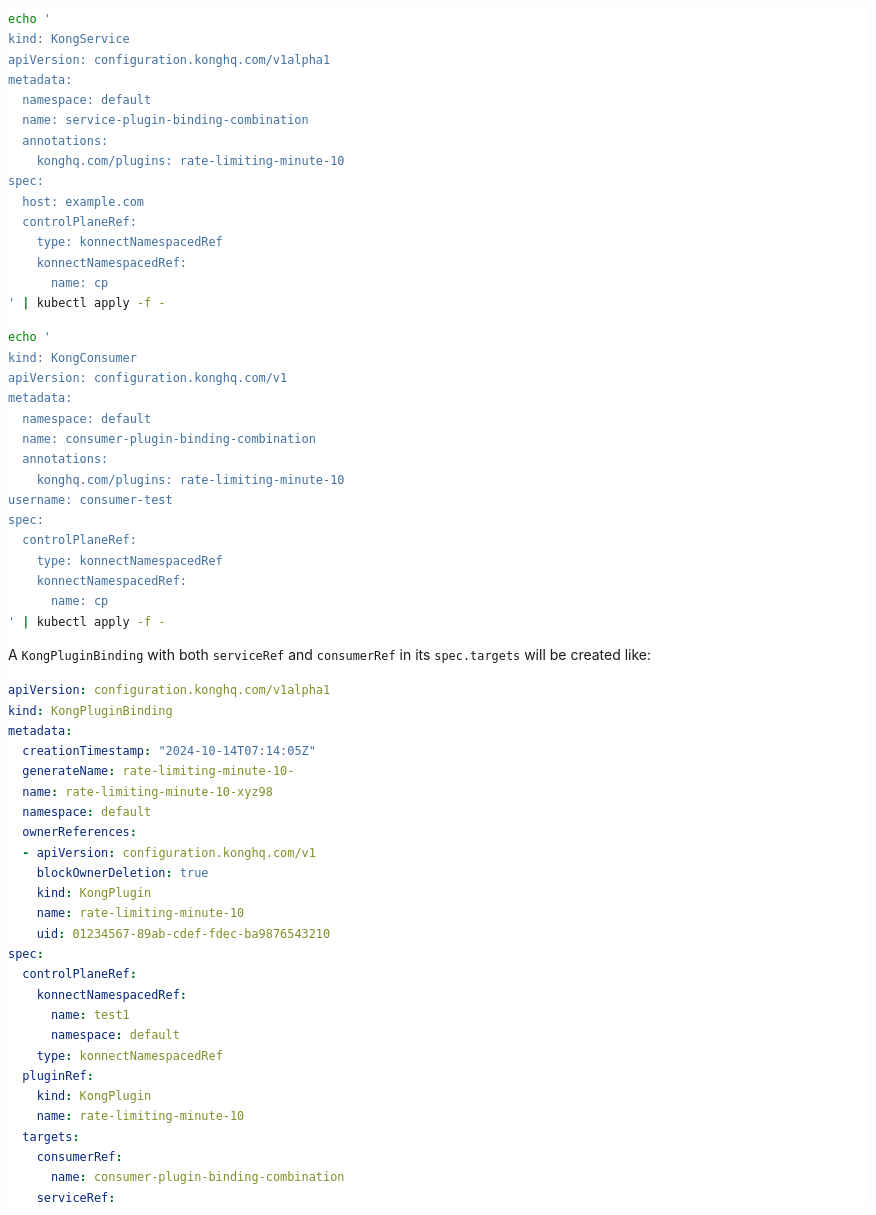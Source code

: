 ```bash
echo '
kind: KongService
apiVersion: configuration.konghq.com/v1alpha1
metadata:
  namespace: default
  name: service-plugin-binding-combination
  annotations:
    konghq.com/plugins: rate-limiting-minute-10
spec:
  host: example.com
  controlPlaneRef:
    type: konnectNamespacedRef
    konnectNamespacedRef:
      name: cp
' | kubectl apply -f -
```

```bash
echo '
kind: KongConsumer
apiVersion: configuration.konghq.com/v1
metadata:
  namespace: default
  name: consumer-plugin-binding-combination
  annotations:
    konghq.com/plugins: rate-limiting-minute-10
username: consumer-test
spec:
  controlPlaneRef:
    type: konnectNamespacedRef
    konnectNamespacedRef:
      name: cp
' | kubectl apply -f -
```

A `KongPluginBinding` with both `serviceRef` and `consumerRef` in its `spec.targets` will be created like:

```yaml
apiVersion: configuration.konghq.com/v1alpha1
kind: KongPluginBinding
metadata:
  creationTimestamp: "2024-10-14T07:14:05Z"
  generateName: rate-limiting-minute-10-
  name: rate-limiting-minute-10-xyz98
  namespace: default
  ownerReferences:
  - apiVersion: configuration.konghq.com/v1
    blockOwnerDeletion: true
    kind: KongPlugin
    name: rate-limiting-minute-10
    uid: 01234567-89ab-cdef-fdec-ba9876543210
spec:
  controlPlaneRef:
    konnectNamespacedRef:
      name: test1
      namespace: default
    type: konnectNamespacedRef
  pluginRef:
    kind: KongPlugin
    name: rate-limiting-minute-10
  targets:
    consumerRef:
      name: consumer-plugin-binding-combination
    serviceRef:
```